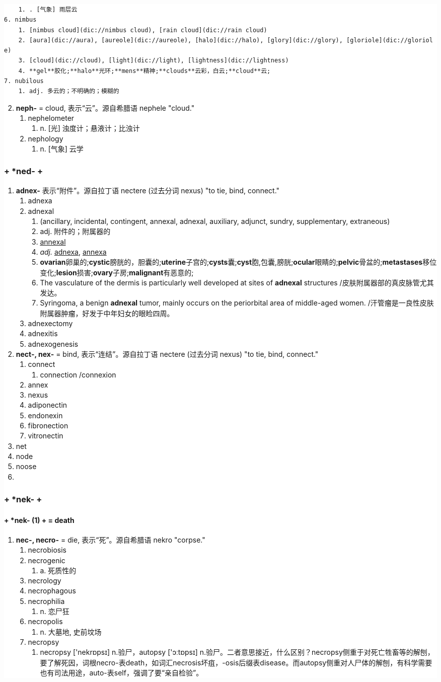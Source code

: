 		1. . [气象] 雨层云
	6. nimbus
		1. [nimbus cloud](dic://nimbus cloud), [rain cloud](dic://rain cloud)
		2. [aura](dic://aura), [aureole](dic://aureole), [halo](dic://halo), [glory](dic://glory), [gloriole](dic://gloriole)
		3. [cloud](dic://cloud), [light](dic://light), [lightness](dic://lightness)
		4. **gel**胶化;**halo**光环;**mens**精神;**clouds**云彩，白云;**cloud**云;
	7. nubilous
		1. adj. 多云的；不明确的；模糊的
2. **neph-** = cloud, 表示“云”。源自希腊语 nephele "cloud."
	1. nephelometer
		1. n. [光] 浊度计；悬液计；比浊计
	2. nephology
		1. n. [气象] 云学


### + \*ned- +
1. **adnex-** 表示“附件”。源自拉丁语 nectere (过去分词 nexus) "to tie, bind, connect."
	1. adnexa
	2. adnexal 
		1. (ancillary, incidental, contingent, annexal, adnexal, auxiliary, adjunct, sundry, supplementary, extraneous)
		2. adj. 附件的；附属器的
		3. [annexal](dic://annexal)
		4. _adj._ [adnexa](dic://adnexa), [annexa](dic://annexa)
		5. **ovarian**卵巢的;**cystic**膀胱的，胆囊的;**uterine**子宫的;**cysts**囊;**cyst**胞,包囊,膀胱;**ocular**眼睛的;**pelvic**骨盆的;**metastases**移位变化;**lesion**损害;**ovary**子房;**malignant**有恶意的;
		6. The vasculature of the dermis is particularly well developed at sites of **adnexal** structures /皮肤附属器部的真皮脉管尤其发达。
		7. Syringoma, a benign **adnexal** tumor, mainly occurs on the periorbital area of middle-aged women. /汗管瘤是一良性皮肤附属器肿瘤，好发于中年妇女的眼睑四周。
	4. adnexectomy
	5. adnexitis
	6. adnexogenesis
2. **nect-, nex-** = bind, 表示“连结”。源自拉丁语 nectere (过去分词 nexus) "to tie, bind, connect."
	1. connect
		1. connection /connexion
	3. annex
	5. nexus
	6. adiponectin
	7. endonexin
	8. fibronection
	9. vitronectin
3. net
4. node
5. noose
6. 


### + \*nek- +
#### + \*nek- (1) + = death
1. **nec-, necro-** = die, 表示“死”。源自希腊语 nekro "corpse."
	1. necrobiosis
	2. necrogenic
		1. a. 死质性的
	3. necrology
	4. necrophagous
	5. necrophilia
		1. n. 恋尸狂
	6. necropolis
		1. n. 大墓地, 史前坟场
	7. necropsy
		1. necropsy ['nekrɒpsɪ] n.验尸，autopsy ['ɔːtɒpsɪ] n.验尸。二者意思接近，什么区别？necropsy侧重于对死亡牲畜等的解刨，要了解死因，词根necro-表death，如词汇necrosis坏疽，-osis后缀表disease。而autopsy侧重对人尸体的解刨，有科学需要也有司法用途，auto-表self，强调了要“亲自检验”。